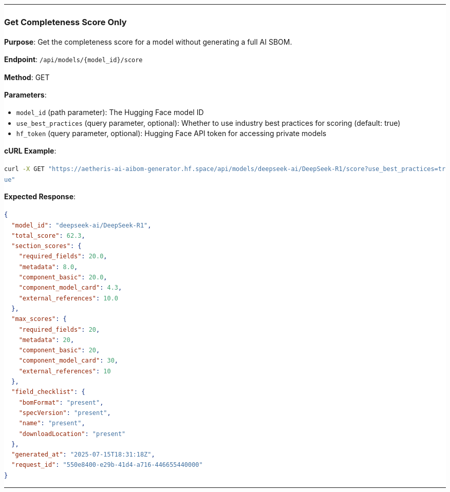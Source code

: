 ```json
```

---

### Get Completeness Score Only

**Purpose**: Get the completeness score for a model without generating a full AI SBOM.

**Endpoint**: `/api/models/{model_id}/score`

**Method**: GET

**Parameters**:
- `model_id` (path parameter): The Hugging Face model ID
- `use_best_practices` (query parameter, optional): Whether to use industry best practices for scoring (default: true)
- `hf_token` (query parameter, optional): Hugging Face API token for accessing private models

**cURL Example**:
```bash
curl -X GET "https://aetheris-ai-aibom-generator.hf.space/api/models/deepseek-ai/DeepSeek-R1/score?use_best_practices=true"
```

**Expected Response**:
```json
{
  "model_id": "deepseek-ai/DeepSeek-R1",
  "total_score": 62.3,
  "section_scores": {
    "required_fields": 20.0,
    "metadata": 8.0,
    "component_basic": 20.0,
    "component_model_card": 4.3,
    "external_references": 10.0
  },
  "max_scores": {
    "required_fields": 20,
    "metadata": 20,
    "component_basic": 20,
    "component_model_card": 30,
    "external_references": 10
  },
  "field_checklist": {
    "bomFormat": "present",
    "specVersion": "present",
    "name": "present",
    "downloadLocation": "present"
  },
  "generated_at": "2025-07-15T18:31:18Z",
  "request_id": "550e8400-e29b-41d4-a716-446655440000"
}
```

---
